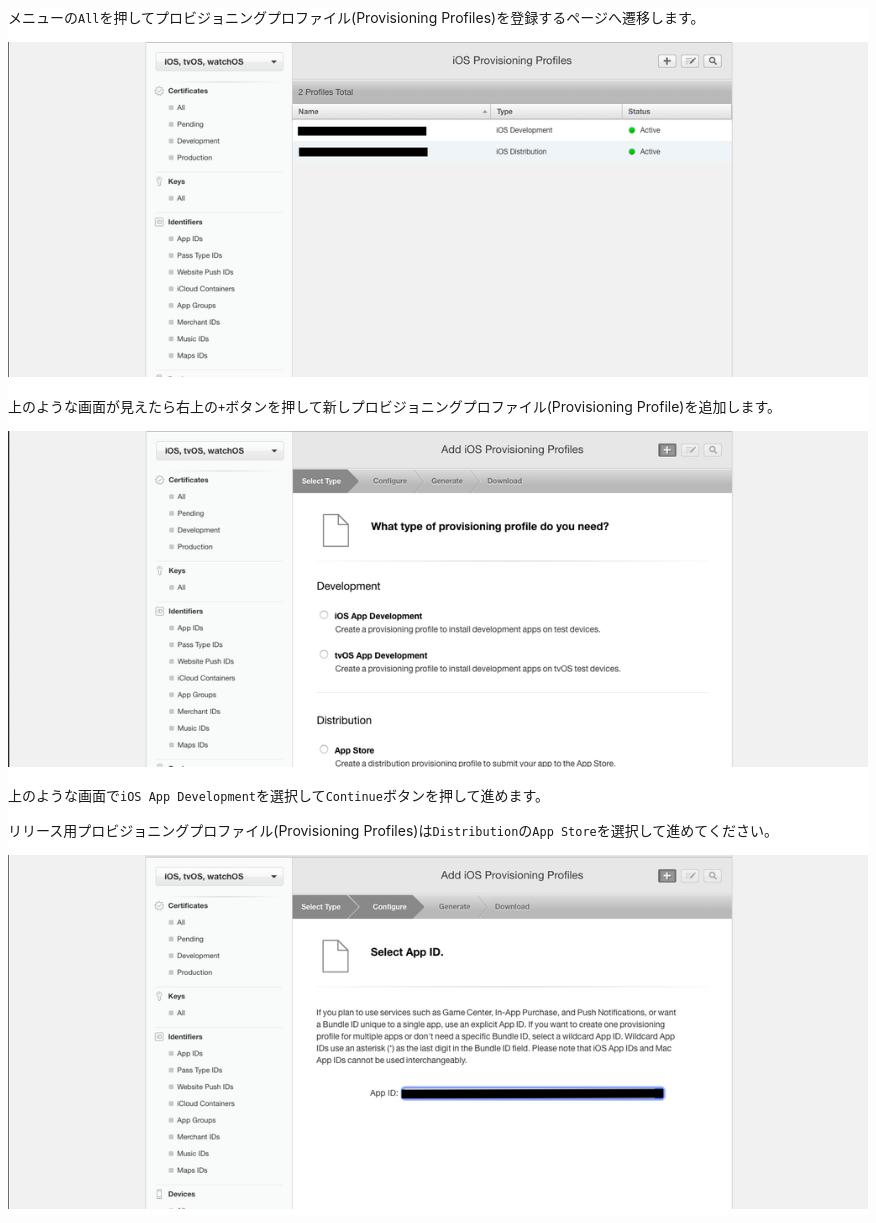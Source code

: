 メニューの```All```を押してプロビジョニングプロファイル(Provisioning Profiles)を登録するページへ遷移します。

![provisioning profiles detail](/assets/images/category/react-native/ios-certification/provisioning-profiles-detail.png)

上のような画面が見えたら右上の```+```ボタンを押して新しプロビジョニングプロファイル(Provisioning Profile)を追加します。

![provisioning profiles ios](/assets/images/category/react-native/ios-certification/provisioning-profiles-ios.png)

上のような画面で```iOS App Development```を選択して```Continue```ボタンを押して進めます。

リリース用プロビジョニングプロファイル(Provisioning Profiles)は```Distribution```の```App Store```を選択して進めてください。

![provisioning profiles app id](/assets/images/category/react-native/ios-certification/provisioning-profiles-app-id.png)
